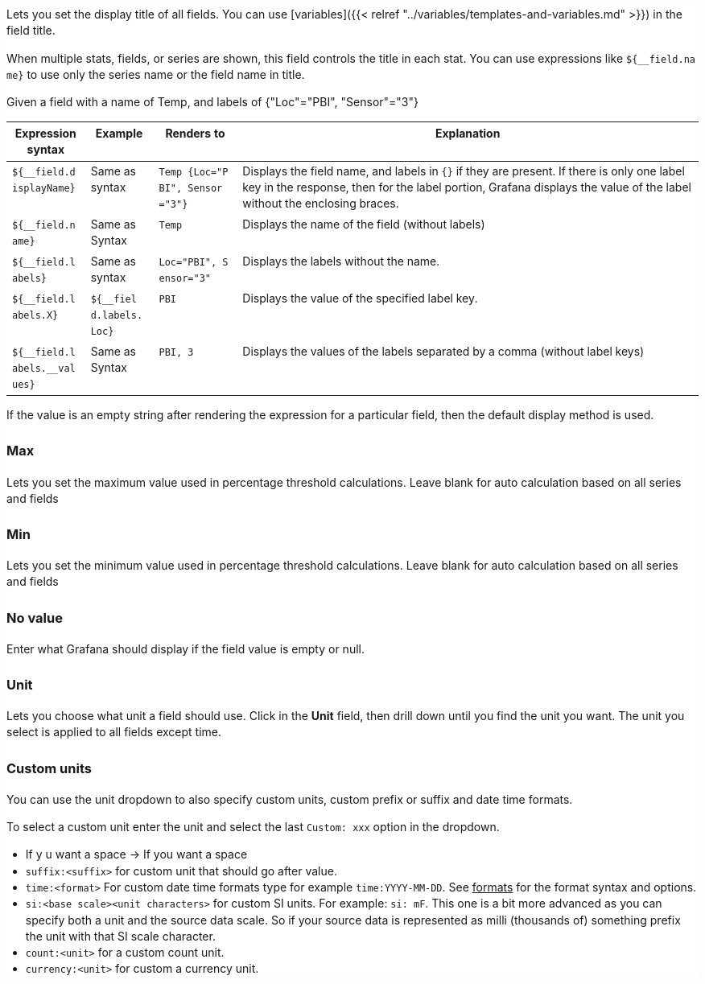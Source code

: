 Lets you set the display title of all fields. You can use [variables]({{< relref "../variables/templates-and-variables.md" >}}) in the field title.

When multiple stats, fields, or series are shown, this field controls the title in each stat. You can use expressions like `${__field.name}` to use only the series name or the field name in title.

Given a field with a name of Temp, and labels of {"Loc"="PBI", "Sensor"="3"}

| Expression syntax            | Example                | Renders to                        | Explanation |
| ---------------------------- | ---------------------- | --------------------------------- | ----------- |
| `${__field.displayName}`     | Same as syntax         | `Temp {Loc="PBI", Sensor="3"}`    | Displays the field name, and labels in `{}` if they are present. If there is only one label key in the response, then for the label portion, Grafana displays the value of the label without the enclosing braces. |
| `${__field.name}`            | Same as Syntax          | `Temp`                           | Displays the name of the field (without labels) |
| `${__field.labels}`          | Same as syntax          | `Loc="PBI", Sensor="3"`          | Displays the labels without the name. |
| `${__field.labels.X}`        | `${__field.labels.Loc}` | `PBI`                            | Displays the value of the specified label key. |
| `${__field.labels.__values}` | Same as Syntax          | `PBI, 3`                         | Displays the values of the labels separated by a comma (without label keys) |

If the value is an empty string after rendering the expression for a particular field, then the default display method is used.

### Max

Lets you set the maximum value used in percentage threshold calculations. Leave blank for auto calculation based on all series and fields

### Min

Lets you set the minimum value used in percentage threshold calculations. Leave blank for auto calculation based on all series and fields

### No value

Enter what Grafana should display if the field value is empty or null.

### Unit

Lets you choose what unit a field should use. Click in the **Unit** field, then drill down until you find the unit you want. The unit you select is applied to all fields except time.

### Custom units

You can use the unit dropdown to also specify custom units, custom prefix or suffix and date time formats.

To select a custom unit enter the unit and select the last `Custom: xxx` option in the dropdown.

- If y u want a space -> If you want a space
- `suffix:<suffix>` for custom unit that should go after value.
- `time:<format>` For custom date time formats type for example `time:YYYY-MM-DD`. See [formats](https://momentjs.com/docs/#/displaying/) for the format syntax and options.
- `si:<base scale><unit characters>` for custom SI units. For example: `si: mF`. This one is a bit more advanced as you can specify both a unit and the
  source data scale. So if your source data is represented as milli (thousands of) something prefix the unit with that
  SI scale character.
- `count:<unit>` for a custom count unit.
- `currency:<unit>` for custom a currency unit.
